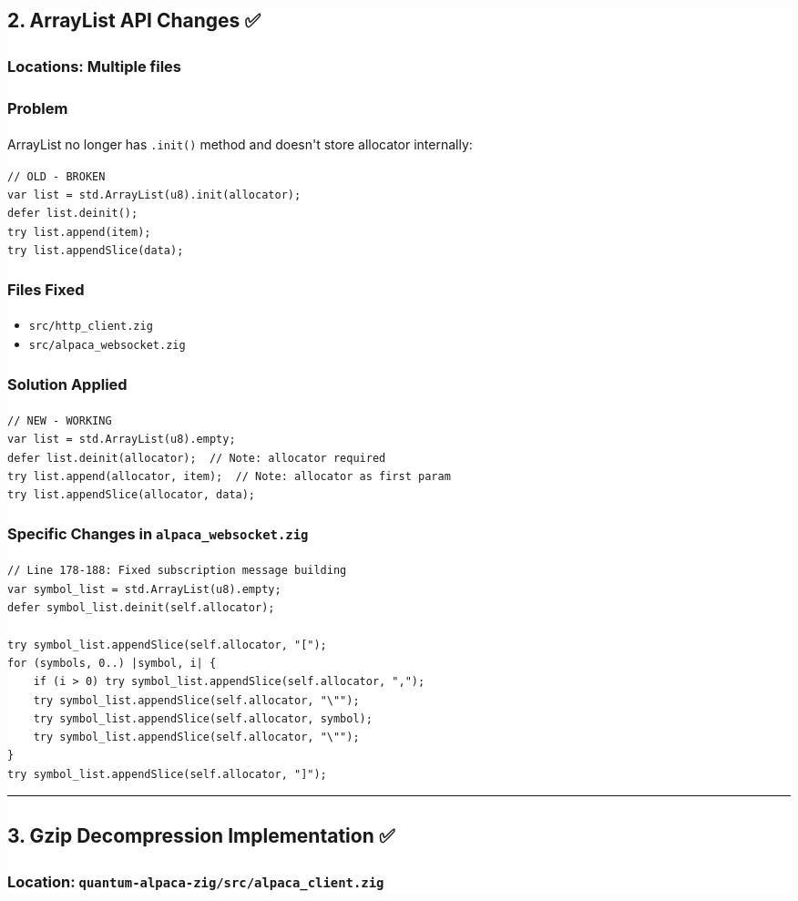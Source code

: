 
## 2. ArrayList API Changes ✅

### Locations: Multiple files

### Problem
ArrayList no longer has `.init()` method and doesn't store allocator internally:
```zig
// OLD - BROKEN
var list = std.ArrayList(u8).init(allocator);
defer list.deinit();
try list.append(item);
try list.appendSlice(data);
```

### Files Fixed
- `src/http_client.zig`
- `src/alpaca_websocket.zig`

### Solution Applied
```zig
// NEW - WORKING
var list = std.ArrayList(u8).empty;
defer list.deinit(allocator);  // Note: allocator required
try list.append(allocator, item);  // Note: allocator as first param
try list.appendSlice(allocator, data);
```

### Specific Changes in `alpaca_websocket.zig`
```zig
// Line 178-188: Fixed subscription message building
var symbol_list = std.ArrayList(u8).empty;
defer symbol_list.deinit(self.allocator);

try symbol_list.appendSlice(self.allocator, "[");
for (symbols, 0..) |symbol, i| {
    if (i > 0) try symbol_list.appendSlice(self.allocator, ",");
    try symbol_list.appendSlice(self.allocator, "\"");
    try symbol_list.appendSlice(self.allocator, symbol);
    try symbol_list.appendSlice(self.allocator, "\"");
}
try symbol_list.appendSlice(self.allocator, "]");
```

---

## 3. Gzip Decompression Implementation ✅

### Location: `quantum-alpaca-zig/src/alpaca_client.zig`

